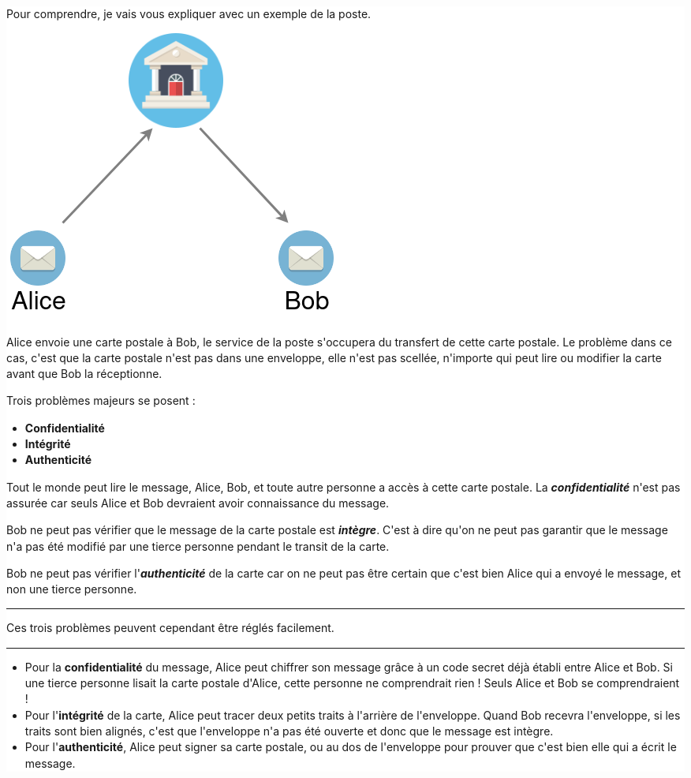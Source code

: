 Pour comprendre, je vais vous expliquer avec un exemple de la poste.

![Image exemple poste](mail-exemple.png)

Alice envoie une carte postale à Bob, le service de la poste s'occupera du transfert de cette carte postale.
Le problème dans ce cas, c'est que la carte postale n'est pas dans une enveloppe, elle n'est pas scellée, n'importe qui peut lire ou modifier la carte avant que Bob la réceptionne.

Trois problèmes majeurs se posent :

- **Confidentialité**
- **Intégrité**
- **Authenticité**

Tout le monde peut lire le message, Alice, Bob, et toute autre personne a accès à cette carte postale. La ***confidentialité*** n'est pas assurée car seuls Alice et Bob devraient avoir connaissance du message.

Bob ne peut pas vérifier que le message de la carte postale est ***intègre***. C'est à dire qu'on ne peut pas garantir que le message n'a pas été modifié par une tierce personne pendant le transit de la carte.

Bob ne peut pas vérifier l'***authenticité*** de la carte car on ne peut pas être certain que c'est bien Alice qui a envoyé le message, et non une tierce personne.

---

Ces trois problèmes peuvent cependant être réglés facilement.

---

- Pour la **confidentialité** du message, Alice peut chiffrer son message grâce à un code secret déjà établi entre Alice et Bob. Si une tierce personne lisait la carte postale d'Alice, cette personne ne comprendrait rien ! Seuls Alice et Bob se comprendraient !
- Pour l'**intégrité** de la carte, Alice peut tracer deux petits traits à l'arrière de l'enveloppe. Quand Bob recevra l'enveloppe, si les traits sont bien alignés, c'est que l'enveloppe n'a pas été ouverte et donc que le message est intègre.
- Pour l'**authenticité**, Alice peut signer sa carte postale, ou au dos de l'enveloppe pour prouver que c'est bien elle qui a écrit le message.
